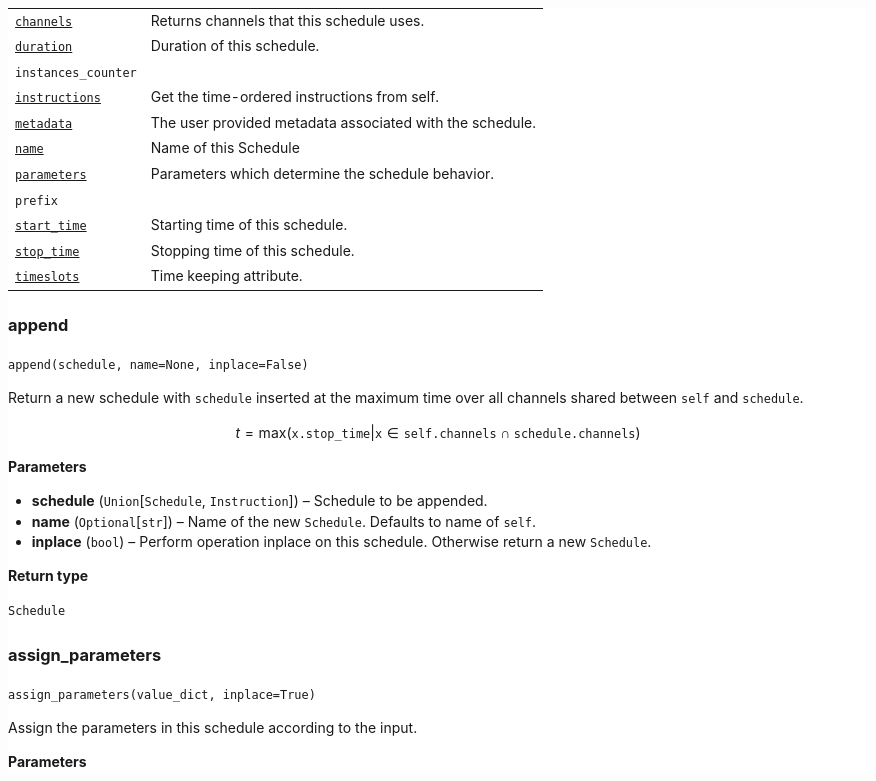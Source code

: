 |                                                                                            |                                                          |
| ------------------------------------------------------------------------------------------ | -------------------------------------------------------- |
| [`channels`](#qiskit.pulse.Schedule.channels "qiskit.pulse.Schedule.channels")             | Returns channels that this schedule uses.                |
| [`duration`](#qiskit.pulse.Schedule.duration "qiskit.pulse.Schedule.duration")             | Duration of this schedule.                               |
| `instances_counter`                                                                        |                                                          |
| [`instructions`](#qiskit.pulse.Schedule.instructions "qiskit.pulse.Schedule.instructions") | Get the time-ordered instructions from self.             |
| [`metadata`](#qiskit.pulse.Schedule.metadata "qiskit.pulse.Schedule.metadata")             | The user provided metadata associated with the schedule. |
| [`name`](#qiskit.pulse.Schedule.name "qiskit.pulse.Schedule.name")                         | Name of this Schedule                                    |
| [`parameters`](#qiskit.pulse.Schedule.parameters "qiskit.pulse.Schedule.parameters")       | Parameters which determine the schedule behavior.        |
| `prefix`                                                                                   |                                                          |
| [`start_time`](#qiskit.pulse.Schedule.start_time "qiskit.pulse.Schedule.start_time")       | Starting time of this schedule.                          |
| [`stop_time`](#qiskit.pulse.Schedule.stop_time "qiskit.pulse.Schedule.stop_time")          | Stopping time of this schedule.                          |
| [`timeslots`](#qiskit.pulse.Schedule.timeslots "qiskit.pulse.Schedule.timeslots")          | Time keeping attribute.                                  |

### append

<span id="qiskit.pulse.Schedule.append" />

`append(schedule, name=None, inplace=False)`

Return a new schedule with `schedule` inserted at the maximum time over all channels shared between `self` and `schedule`.

$$
t = \textrm{max}(\texttt{x.stop_time} |\texttt{x} \in
    \texttt{self.channels} \cap \texttt{schedule.channels})
$$

**Parameters**

*   **schedule** (`Union`\[`Schedule`, `Instruction`]) – Schedule to be appended.
*   **name** (`Optional`\[`str`]) – Name of the new `Schedule`. Defaults to name of `self`.
*   **inplace** (`bool`) – Perform operation inplace on this schedule. Otherwise return a new `Schedule`.

**Return type**

`Schedule`

### assign\_parameters

<span id="qiskit.pulse.Schedule.assign_parameters" />

`assign_parameters(value_dict, inplace=True)`

Assign the parameters in this schedule according to the input.

**Parameters**
